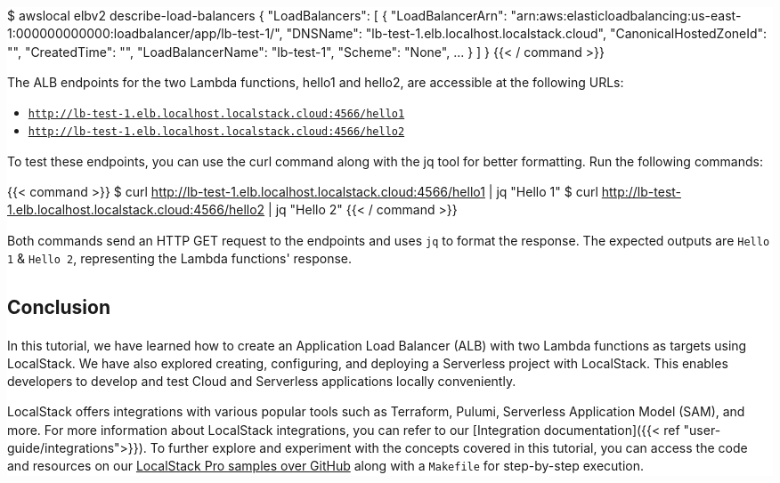 $ awslocal elbv2 describe-load-balancers
{
    "LoadBalancers": [
        {
            "LoadBalancerArn": "arn:aws:elasticloadbalancing:us-east-1:000000000000:loadbalancer/app/lb-test-1/<ID>",
            "DNSName": "lb-test-1.elb.localhost.localstack.cloud",
            "CanonicalHostedZoneId": "<ID>",
            "CreatedTime": "<TIMESTAMP>",
            "LoadBalancerName": "lb-test-1",
            "Scheme": "None",
            ...
        }
    ]
}
{{< / command >}}


The ALB endpoints for the two Lambda functions, hello1 and hello2, are accessible at the following URLs:

- [`http://lb-test-1.elb.localhost.localstack.cloud:4566/hello1`](http://lb-test-1.elb.localhost.localstack.cloud:4566/hello1)
- [`http://lb-test-1.elb.localhost.localstack.cloud:4566/hello2`](http://lb-test-1.elb.localhost.localstack.cloud:4566/hello2)

To test these endpoints, you can use the curl command along with the jq tool for better formatting. Run the following commands:

{{< command >}}
$ curl http://lb-test-1.elb.localhost.localstack.cloud:4566/hello1 | jq
"Hello 1"
$ curl http://lb-test-1.elb.localhost.localstack.cloud:4566/hello2 | jq
"Hello 2"
{{< / command >}}

Both commands send an HTTP GET request to the endpoints and uses `jq` to format the response. The expected outputs are `Hello 1` & `Hello 2`, representing the Lambda functions' response.

## Conclusion

In this tutorial, we have learned how to create an Application Load Balancer (ALB) with two Lambda functions as targets using LocalStack. We have also explored creating, configuring, and deploying a Serverless project with LocalStack. This enables developers to develop and test Cloud and Serverless applications locally conveniently.

LocalStack offers integrations with various popular tools such as Terraform, Pulumi, Serverless Application Model (SAM), and more. For more information about LocalStack integrations, you can refer to our [Integration documentation]({{< ref "user-guide/integrations">}}). To further explore and experiment with the concepts covered in this tutorial, you can access the code and resources on our [LocalStack Pro samples over GitHub](https://github.com/localstack/localstack-pro-samples/tree/master/elb-load-balancing) along with a `Makefile` for step-by-step execution.
